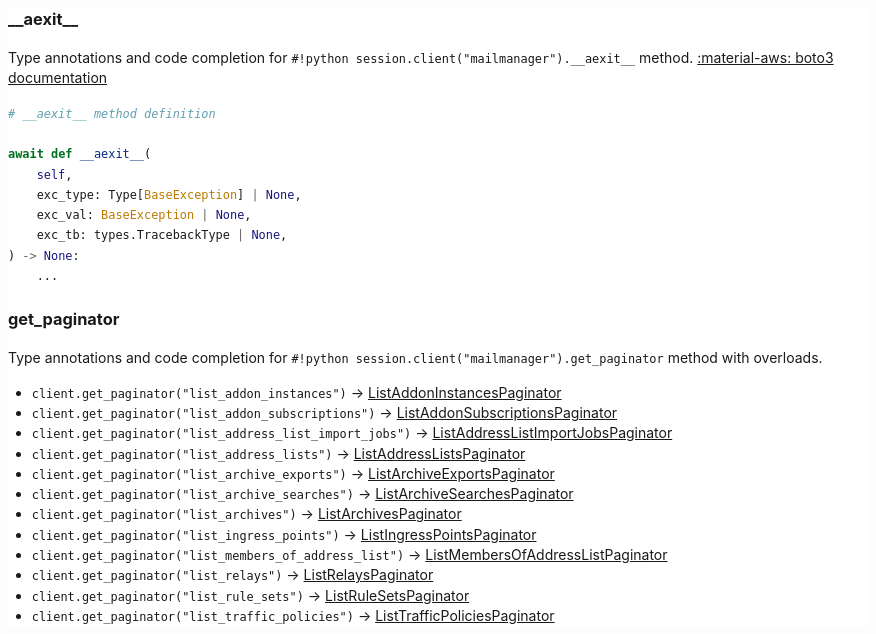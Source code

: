 
### \_\_aexit\_\_



Type annotations and code completion for `#!python session.client("mailmanager").__aexit__` method.
[:material-aws: boto3 documentation](https://boto3.amazonaws.com/v1/documentation/api/latest/reference/services/mailmanager.html#MailManager.Client)

```python
# __aexit__ method definition

await def __aexit__(
    self,
    exc_type: Type[BaseException] | None,
    exc_val: BaseException | None,
    exc_tb: types.TracebackType | None,
) -> None:
    ...
```




### get_paginator

Type annotations and code completion for `#!python session.client("mailmanager").get_paginator` method with overloads.

- `client.get_paginator("list_addon_instances")` -> [ListAddonInstancesPaginator](./paginators.md#listaddoninstancespaginator)
- `client.get_paginator("list_addon_subscriptions")` -> [ListAddonSubscriptionsPaginator](./paginators.md#listaddonsubscriptionspaginator)
- `client.get_paginator("list_address_list_import_jobs")` -> [ListAddressListImportJobsPaginator](./paginators.md#listaddresslistimportjobspaginator)
- `client.get_paginator("list_address_lists")` -> [ListAddressListsPaginator](./paginators.md#listaddresslistspaginator)
- `client.get_paginator("list_archive_exports")` -> [ListArchiveExportsPaginator](./paginators.md#listarchiveexportspaginator)
- `client.get_paginator("list_archive_searches")` -> [ListArchiveSearchesPaginator](./paginators.md#listarchivesearchespaginator)
- `client.get_paginator("list_archives")` -> [ListArchivesPaginator](./paginators.md#listarchivespaginator)
- `client.get_paginator("list_ingress_points")` -> [ListIngressPointsPaginator](./paginators.md#listingresspointspaginator)
- `client.get_paginator("list_members_of_address_list")` -> [ListMembersOfAddressListPaginator](./paginators.md#listmembersofaddresslistpaginator)
- `client.get_paginator("list_relays")` -> [ListRelaysPaginator](./paginators.md#listrelayspaginator)
- `client.get_paginator("list_rule_sets")` -> [ListRuleSetsPaginator](./paginators.md#listrulesetspaginator)
- `client.get_paginator("list_traffic_policies")` -> [ListTrafficPoliciesPaginator](./paginators.md#listtrafficpoliciespaginator)



